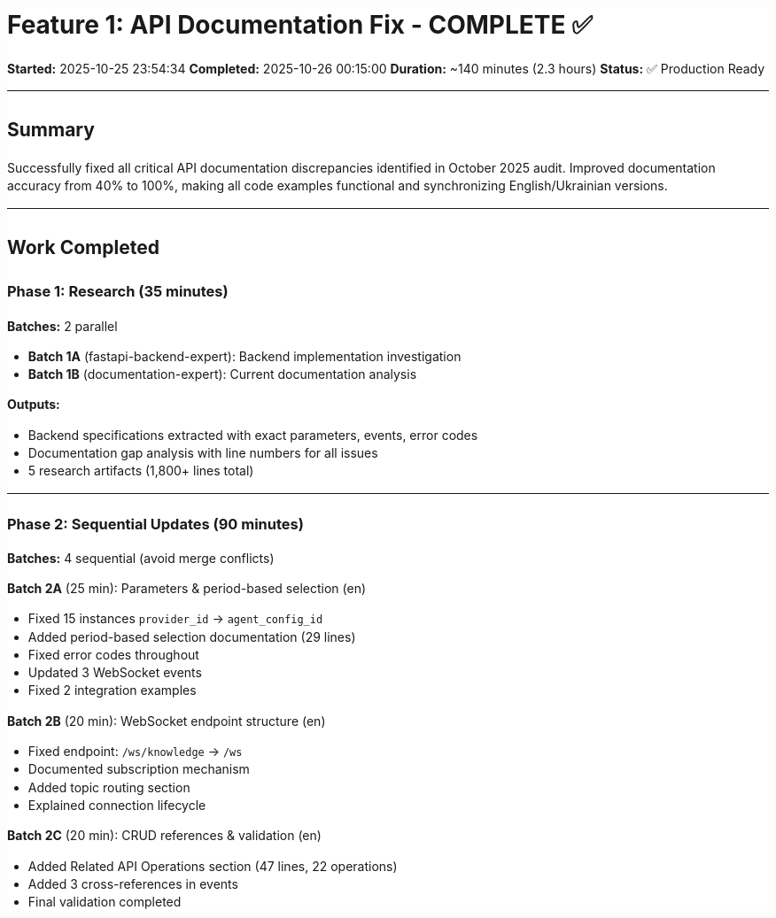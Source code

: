 # Feature 1: API Documentation Fix - COMPLETE ✅

**Started:** 2025-10-25 23:54:34
**Completed:** 2025-10-26 00:15:00
**Duration:** ~140 minutes (2.3 hours)
**Status:** ✅ Production Ready

---

## Summary

Successfully fixed all critical API documentation discrepancies identified in October 2025 audit. Improved documentation accuracy from 40% to 100%, making all code examples functional and synchronizing English/Ukrainian versions.

---

## Work Completed

### Phase 1: Research (35 minutes)
**Batches:** 2 parallel
- **Batch 1A** (fastapi-backend-expert): Backend implementation investigation
- **Batch 1B** (documentation-expert): Current documentation analysis

**Outputs:**
- Backend specifications extracted with exact parameters, events, error codes
- Documentation gap analysis with line numbers for all issues
- 5 research artifacts (1,800+ lines total)

---

### Phase 2: Sequential Updates (90 minutes)
**Batches:** 4 sequential (avoid merge conflicts)

**Batch 2A** (25 min): Parameters & period-based selection (en)
- Fixed 15 instances `provider_id` → `agent_config_id`
- Added period-based selection documentation (29 lines)
- Fixed error codes throughout
- Updated 3 WebSocket events
- Fixed 2 integration examples

**Batch 2B** (20 min): WebSocket endpoint structure (en)
- Fixed endpoint: `/ws/knowledge` → `/ws`
- Documented subscription mechanism
- Added topic routing section
- Explained connection lifecycle

**Batch 2C** (20 min): CRUD references & validation (en)
- Added Related API Operations section (47 lines, 22 operations)
- Added 3 cross-references in events
- Final validation completed
